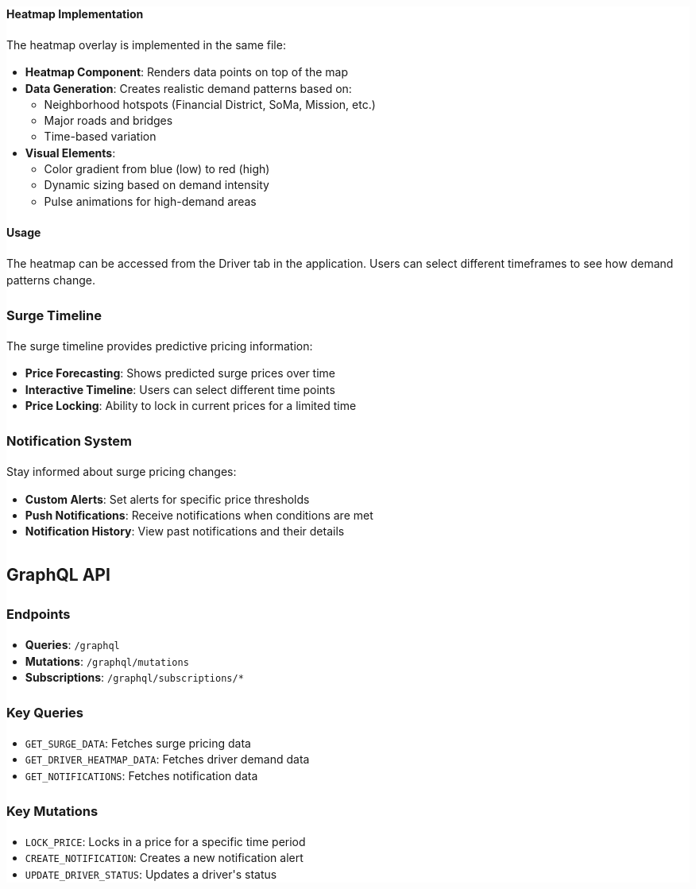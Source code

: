 #### Heatmap Implementation

The heatmap overlay is implemented in the same file:

- **Heatmap Component**: Renders data points on top of the map
- **Data Generation**: Creates realistic demand patterns based on:
  - Neighborhood hotspots (Financial District, SoMa, Mission, etc.)
  - Major roads and bridges
  - Time-based variation
- **Visual Elements**:
  - Color gradient from blue (low) to red (high)
  - Dynamic sizing based on demand intensity
  - Pulse animations for high-demand areas

#### Usage

The heatmap can be accessed from the Driver tab in the application. Users can select different timeframes to see how demand patterns change.

### Surge Timeline

The surge timeline provides predictive pricing information:

- **Price Forecasting**: Shows predicted surge prices over time
- **Interactive Timeline**: Users can select different time points
- **Price Locking**: Ability to lock in current prices for a limited time

### Notification System

Stay informed about surge pricing changes:

- **Custom Alerts**: Set alerts for specific price thresholds
- **Push Notifications**: Receive notifications when conditions are met
- **Notification History**: View past notifications and their details

## GraphQL API

### Endpoints

- **Queries**: `/graphql`
- **Mutations**: `/graphql/mutations`
- **Subscriptions**: `/graphql/subscriptions/*`

### Key Queries

- `GET_SURGE_DATA`: Fetches surge pricing data
- `GET_DRIVER_HEATMAP_DATA`: Fetches driver demand data
- `GET_NOTIFICATIONS`: Fetches notification data

### Key Mutations

- `LOCK_PRICE`: Locks in a price for a specific time period
- `CREATE_NOTIFICATION`: Creates a new notification alert
- `UPDATE_DRIVER_STATUS`: Updates a driver's status

